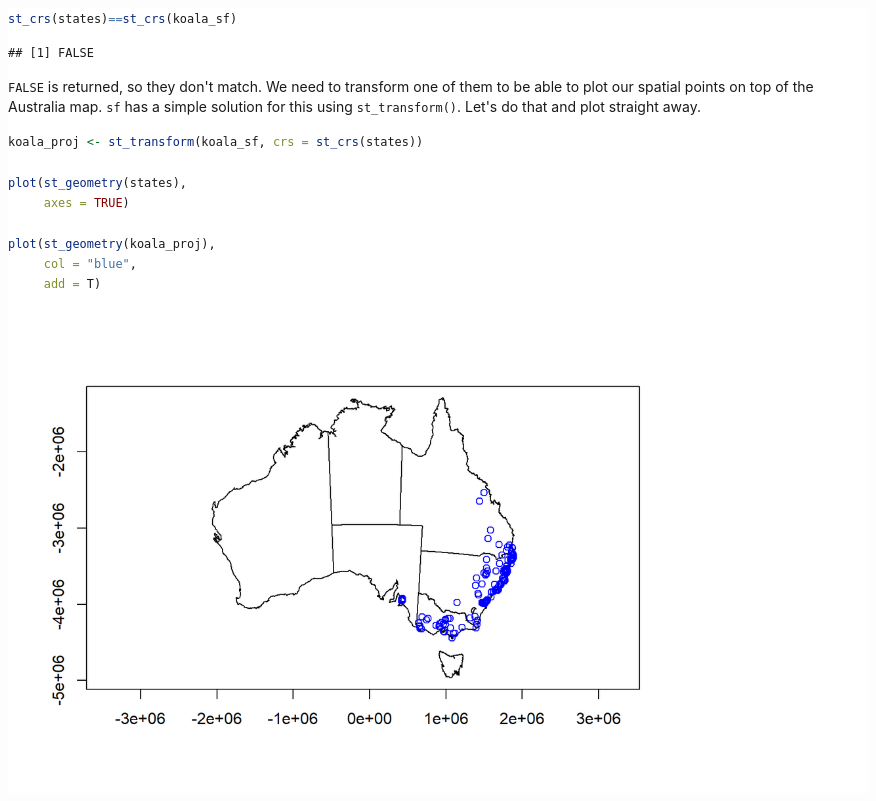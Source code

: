 
```r
st_crs(states)==st_crs(koala_sf)
```

```
## [1] FALSE
```

`FALSE` is returned, so they don't match. We need to transform one of them to be able to plot our spatial points on top of the Australia map. `sf` has a simple solution for this using `st_transform()`. Let's do that and plot straight away.


```r
koala_proj <- st_transform(koala_sf, crs = st_crs(states))

plot(st_geometry(states), 
     axes = TRUE)

plot(st_geometry(koala_proj), 
     col = "blue", 
     add = T)
```

<img src="04-spatial_tut_files/figure-html/unnamed-chunk-11-1.png" width="672" />
